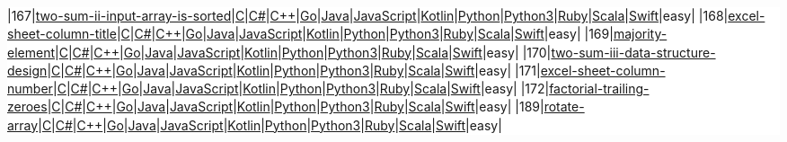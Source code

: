 |167|[two-sum-ii-input-array-is-sorted](https://leetcode.com/problems/two-sum-ii-input-array-is-sorted)|[C](./easy/c/c0038_167_two-sum-ii-input-array-is-sorted)|[C#](./easy/csharp/c0038_167_two-sum-ii-input-array-is-sorted)|[C++](./easy/cpp/c0038_167_two-sum-ii-input-array-is-sorted)|[Go](./easy/golang/c0038_167_two-sum-ii-input-array-is-sorted)|[Java](./easy/java/c0038_167_two-sum-ii-input-array-is-sorted)|[JavaScript](./easy/javascript/c0038_167_two-sum-ii-input-array-is-sorted)|[Kotlin](./easy/kotlin/c0038_167_two-sum-ii-input-array-is-sorted)|[Python](./easy/python/c0038_167_two-sum-ii-input-array-is-sorted)|[Python3](./easy/python3/c0038_167_two-sum-ii-input-array-is-sorted)|[Ruby](./easy/ruby/c0038_167_two-sum-ii-input-array-is-sorted)|[Scala](./easy/scala/c0038_167_two-sum-ii-input-array-is-sorted)|[Swift](./easy/swift/c0038_167_two-sum-ii-input-array-is-sorted)|easy|
|168|[excel-sheet-column-title](https://leetcode.com/problems/excel-sheet-column-title)|[C](./easy/c/c0039_168_excel-sheet-column-title)|[C#](./easy/csharp/c0039_168_excel-sheet-column-title)|[C++](./easy/cpp/c0039_168_excel-sheet-column-title)|[Go](./easy/golang/c0039_168_excel-sheet-column-title)|[Java](./easy/java/c0039_168_excel-sheet-column-title)|[JavaScript](./easy/javascript/c0039_168_excel-sheet-column-title)|[Kotlin](./easy/kotlin/c0039_168_excel-sheet-column-title)|[Python](./easy/python/c0039_168_excel-sheet-column-title)|[Python3](./easy/python3/c0039_168_excel-sheet-column-title)|[Ruby](./easy/ruby/c0039_168_excel-sheet-column-title)|[Scala](./easy/scala/c0039_168_excel-sheet-column-title)|[Swift](./easy/swift/c0039_168_excel-sheet-column-title)|easy|
|169|[majority-element](https://leetcode.com/problems/majority-element)|[C](./easy/c/c0040_169_majority-element)|[C#](./easy/csharp/c0040_169_majority-element)|[C++](./easy/cpp/c0040_169_majority-element)|[Go](./easy/golang/c0040_169_majority-element)|[Java](./easy/java/c0040_169_majority-element)|[JavaScript](./easy/javascript/c0040_169_majority-element)|[Kotlin](./easy/kotlin/c0040_169_majority-element)|[Python](./easy/python/c0040_169_majority-element)|[Python3](./easy/python3/c0040_169_majority-element)|[Ruby](./easy/ruby/c0040_169_majority-element)|[Scala](./easy/scala/c0040_169_majority-element)|[Swift](./easy/swift/c0040_169_majority-element)|easy|
|170|[two-sum-iii-data-structure-design](https://leetcode.com/problems/two-sum-iii-data-structure-design)|[C](./easy/c/c0041_170_two-sum-iii-data-structure-design)|[C#](./easy/csharp/c0041_170_two-sum-iii-data-structure-design)|[C++](./easy/cpp/c0041_170_two-sum-iii-data-structure-design)|[Go](./easy/golang/c0041_170_two-sum-iii-data-structure-design)|[Java](./easy/java/c0041_170_two-sum-iii-data-structure-design)|[JavaScript](./easy/javascript/c0041_170_two-sum-iii-data-structure-design)|[Kotlin](./easy/kotlin/c0041_170_two-sum-iii-data-structure-design)|[Python](./easy/python/c0041_170_two-sum-iii-data-structure-design)|[Python3](./easy/python3/c0041_170_two-sum-iii-data-structure-design)|[Ruby](./easy/ruby/c0041_170_two-sum-iii-data-structure-design)|[Scala](./easy/scala/c0041_170_two-sum-iii-data-structure-design)|[Swift](./easy/swift/c0041_170_two-sum-iii-data-structure-design)|easy|
|171|[excel-sheet-column-number](https://leetcode.com/problems/excel-sheet-column-number)|[C](./easy/c/c0042_171_excel-sheet-column-number)|[C#](./easy/csharp/c0042_171_excel-sheet-column-number)|[C++](./easy/cpp/c0042_171_excel-sheet-column-number)|[Go](./easy/golang/c0042_171_excel-sheet-column-number)|[Java](./easy/java/c0042_171_excel-sheet-column-number)|[JavaScript](./easy/javascript/c0042_171_excel-sheet-column-number)|[Kotlin](./easy/kotlin/c0042_171_excel-sheet-column-number)|[Python](./easy/python/c0042_171_excel-sheet-column-number)|[Python3](./easy/python3/c0042_171_excel-sheet-column-number)|[Ruby](./easy/ruby/c0042_171_excel-sheet-column-number)|[Scala](./easy/scala/c0042_171_excel-sheet-column-number)|[Swift](./easy/swift/c0042_171_excel-sheet-column-number)|easy|
|172|[factorial-trailing-zeroes](https://leetcode.com/problems/factorial-trailing-zeroes)|[C](./easy/c/c0043_172_factorial-trailing-zeroes)|[C#](./easy/csharp/c0043_172_factorial-trailing-zeroes)|[C++](./easy/cpp/c0043_172_factorial-trailing-zeroes)|[Go](./easy/golang/c0043_172_factorial-trailing-zeroes)|[Java](./easy/java/c0043_172_factorial-trailing-zeroes)|[JavaScript](./easy/javascript/c0043_172_factorial-trailing-zeroes)|[Kotlin](./easy/kotlin/c0043_172_factorial-trailing-zeroes)|[Python](./easy/python/c0043_172_factorial-trailing-zeroes)|[Python3](./easy/python3/c0043_172_factorial-trailing-zeroes)|[Ruby](./easy/ruby/c0043_172_factorial-trailing-zeroes)|[Scala](./easy/scala/c0043_172_factorial-trailing-zeroes)|[Swift](./easy/swift/c0043_172_factorial-trailing-zeroes)|easy|
|189|[rotate-array](https://leetcode.com/problems/rotate-array)|[C](./easy/c/c0044_189_rotate-array)|[C#](./easy/csharp/c0044_189_rotate-array)|[C++](./easy/cpp/c0044_189_rotate-array)|[Go](./easy/golang/c0044_189_rotate-array)|[Java](./easy/java/c0044_189_rotate-array)|[JavaScript](./easy/javascript/c0044_189_rotate-array)|[Kotlin](./easy/kotlin/c0044_189_rotate-array)|[Python](./easy/python/c0044_189_rotate-array)|[Python3](./easy/python3/c0044_189_rotate-array)|[Ruby](./easy/ruby/c0044_189_rotate-array)|[Scala](./easy/scala/c0044_189_rotate-array)|[Swift](./easy/swift/c0044_189_rotate-array)|easy|